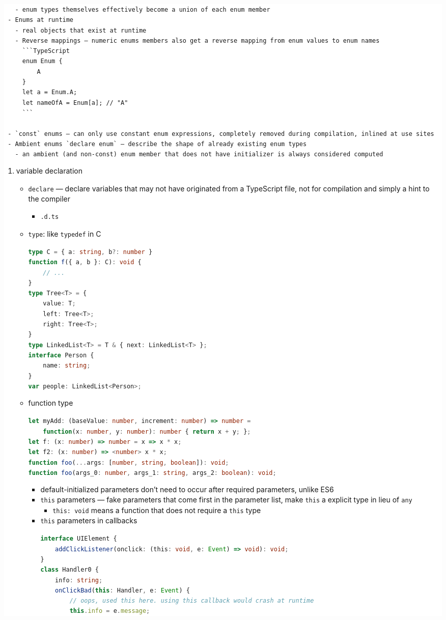        - enum types themselves effectively become a union of each enum member
     - Enums at runtime
       - real objects that exist at runtime
       - Reverse mappings — numeric enums members also get a reverse mapping from enum values to enum names
         ```TypeScript
         enum Enum {
             A
         }
         let a = Enum.A;
         let nameOfA = Enum[a]; // "A"
         ```

     - `const` enums — can only use constant enum expressions, completely removed during compilation, inlined at use sites
     - Ambient enums `declare enum` — describe the shape of already existing enum types
       - an ambient (and non-const) enum member that does not have initializer is always considered computed

1. variable declaration
   - `declare` — declare variables that may not have originated from a TypeScript file, not for compilation and simply a hint to the compiler
     - `.d.ts`
   - `type`: like `typedef` in C
     ```TypeScript
     type C = { a: string, b?: number }
     function f({ a, b }: C): void {
         // ...
     }
     type Tree<T> = {
         value: T;
         left: Tree<T>;
         right: Tree<T>;
     }
     type LinkedList<T> = T & { next: LinkedList<T> };
     interface Person {
         name: string;
     }
     var people: LinkedList<Person>;
     ```

   - function type
     ```TypeScript
     let myAdd: (baseValue: number, increment: number) => number =
         function(x: number, y: number): number { return x + y; };
     let f: (x: number) => number = x => x * x;
     let f2: (x: number) => <number> x * x;
     function foo(...args: [number, string, boolean]): void;
     function foo(args_0: number, args_1: string, args_2: boolean): void;
     ```

     - default-initialized parameters don’t need to occur after required parameters, unlike ES6
     - `this` parameters — fake parameters that come first in the parameter list, make `this` a explicit type in lieu of `any`
       - `this: void` means a function that does not require a `this` type
     - `this` parameters in callbacks
       ```TypeScript
       interface UIElement {
           addClickListener(onclick: (this: void, e: Event) => void): void;
       }
       class Handler0 {
           info: string;
           onClickBad(this: Handler, e: Event) {
               // oops, used this here. using this callback would crash at runtime
               this.info = e.message;